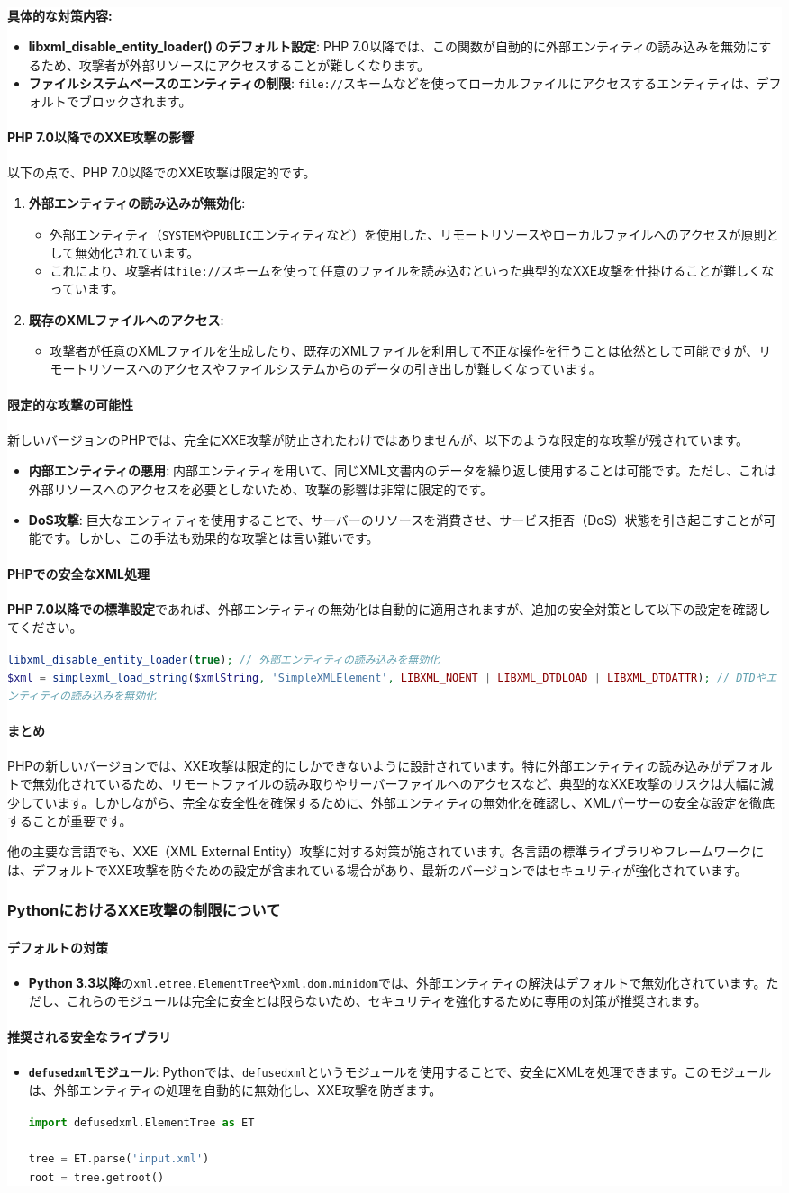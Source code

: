 **具体的な対策内容:**
- **libxml_disable_entity_loader() のデフォルト設定**: PHP 7.0以降では、この関数が自動的に外部エンティティの読み込みを無効にするため、攻撃者が外部リソースにアクセスすることが難しくなります。
- **ファイルシステムベースのエンティティの制限**: `file://`スキームなどを使ってローカルファイルにアクセスするエンティティは、デフォルトでブロックされます。
  
#### **PHP 7.0以降でのXXE攻撃の影響**

以下の点で、PHP 7.0以降でのXXE攻撃は限定的です。

1. **外部エンティティの読み込みが無効化**:
   - 外部エンティティ（`SYSTEM`や`PUBLIC`エンティティなど）を使用した、リモートリソースやローカルファイルへのアクセスが原則として無効化されています。
   - これにより、攻撃者は`file://`スキームを使って任意のファイルを読み込むといった典型的なXXE攻撃を仕掛けることが難しくなっています。

2. **既存のXMLファイルへのアクセス**:
   - 攻撃者が任意のXMLファイルを生成したり、既存のXMLファイルを利用して不正な操作を行うことは依然として可能ですが、リモートリソースへのアクセスやファイルシステムからのデータの引き出しが難しくなっています。

#### **限定的な攻撃の可能性**

新しいバージョンのPHPでは、完全にXXE攻撃が防止されたわけではありませんが、以下のような限定的な攻撃が残されています。

- **内部エンティティの悪用**: 
  内部エンティティを用いて、同じXML文書内のデータを繰り返し使用することは可能です。ただし、これは外部リソースへのアクセスを必要としないため、攻撃の影響は非常に限定的です。
  
- **DoS攻撃**: 
  巨大なエンティティを使用することで、サーバーのリソースを消費させ、サービス拒否（DoS）状態を引き起こすことが可能です。しかし、この手法も効果的な攻撃とは言い難いです。

#### **PHPでの安全なXML処理**

**PHP 7.0以降での標準設定**であれば、外部エンティティの無効化は自動的に適用されますが、追加の安全対策として以下の設定を確認してください。

```php
libxml_disable_entity_loader(true); // 外部エンティティの読み込みを無効化
$xml = simplexml_load_string($xmlString, 'SimpleXMLElement', LIBXML_NOENT | LIBXML_DTDLOAD | LIBXML_DTDATTR); // DTDやエンティティの読み込みを無効化
```

#### **まとめ**

PHPの新しいバージョンでは、XXE攻撃は限定的にしかできないように設計されています。特に外部エンティティの読み込みがデフォルトで無効化されているため、リモートファイルの読み取りやサーバーファイルへのアクセスなど、典型的なXXE攻撃のリスクは大幅に減少しています。しかしながら、完全な安全性を確保するために、外部エンティティの無効化を確認し、XMLパーサーの安全な設定を徹底することが重要です。

他の主要な言語でも、XXE（XML External Entity）攻撃に対する対策が施されています。各言語の標準ライブラリやフレームワークには、デフォルトでXXE攻撃を防ぐための設定が含まれている場合があり、最新のバージョンではセキュリティが強化されています。

### **PythonにおけるXXE攻撃の制限について**

#### **デフォルトの対策**
- **Python 3.3以降**の`xml.etree.ElementTree`や`xml.dom.minidom`では、外部エンティティの解決はデフォルトで無効化されています。ただし、これらのモジュールは完全に安全とは限らないため、セキュリティを強化するために専用の対策が推奨されます。

#### **推奨される安全なライブラリ**
- **`defusedxml`モジュール**: Pythonでは、`defusedxml`というモジュールを使用することで、安全にXMLを処理できます。このモジュールは、外部エンティティの処理を自動的に無効化し、XXE攻撃を防ぎます。

   ```python
   import defusedxml.ElementTree as ET

   tree = ET.parse('input.xml')
   root = tree.getroot()
   ```
